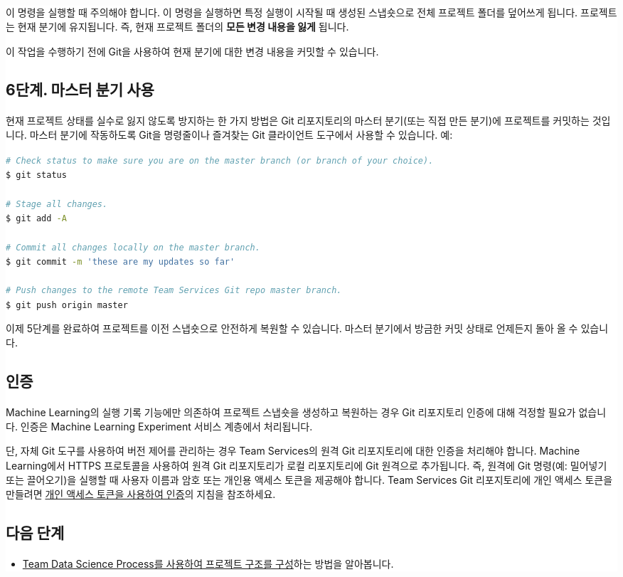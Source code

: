 이 명령을 실행할 때 주의해야 합니다. 이 명령을 실행하면 특정 실행이 시작될 때 생성된 스냅숏으로 전체 프로젝트 폴더를 덮어쓰게 됩니다. 프로젝트는 현재 분기에 유지됩니다. 즉, 현재 프로젝트 폴더의 **모든 변경 내용을 잃게** 됩니다.  

이 작업을 수행하기 전에 Git을 사용하여 현재 분기에 대한 변경 내용을 커밋할 수 있습니다.

## <a name="step-6-use-the-master-branch"></a>6단계. 마스터 분기 사용
현재 프로젝트 상태를 실수로 잃지 않도록 방지하는 한 가지 방법은 Git 리포지토리의 마스터 분기(또는 직접 만든 분기)에 프로젝트를 커밋하는 것입니다. 마스터 분기에 작동하도록 Git을 명령줄이나 즐겨찾는 Git 클라이언트 도구에서 사용할 수 있습니다. 예:

```sh
# Check status to make sure you are on the master branch (or branch of your choice).
$ git status

# Stage all changes.
$ git add -A

# Commit all changes locally on the master branch.
$ git commit -m 'these are my updates so far'

# Push changes to the remote Team Services Git repo master branch.
$ git push origin master
```

이제 5단계를 완료하여 프로젝트를 이전 스냅숏으로 안전하게 복원할 수 있습니다. 마스터 분기에서 방금한 커밋 상태로 언제든지 돌아 올 수 있습니다.

## <a name="authentication"></a>인증
Machine Learning의 실행 기록 기능에만 의존하여 프로젝트 스냅숏을 생성하고 복원하는 경우 Git 리포지토리 인증에 대해 걱정할 필요가 없습니다. 인증은 Machine Learning Experiment 서비스 계층에서 처리됩니다.

단, 자체 Git 도구를 사용하여 버전 제어를 관리하는 경우 Team Services의 원격 Git 리포지토리에 대한 인증을 처리해야 합니다. Machine Learning에서 HTTPS 프로토콜을 사용하여 원격 Git 리포지토리가 로컬 리포지토리에 Git 원격으로 추가됩니다. 즉, 원격에 Git 명령(예: 밀어넣기 또는 끌어오기)을 실행할 때 사용자 이름과 암호 또는 개인용 액세스 토큰을 제공해야 합니다. Team Services Git 리포지토리에 개인 액세스 토큰을 만들려면 [개인 액세스 토큰을 사용하여 인증](https://docs.microsoft.com/vsts/accounts/use-personal-access-tokens-to-authenticate)의 지침을 참조하세요.

## <a name="next-steps"></a>다음 단계
- [Team Data Science Process를 사용하여 프로젝트 구조를 구성](how-to-use-tdsp-in-azure-ml.md)하는 방법을 알아봅니다.
